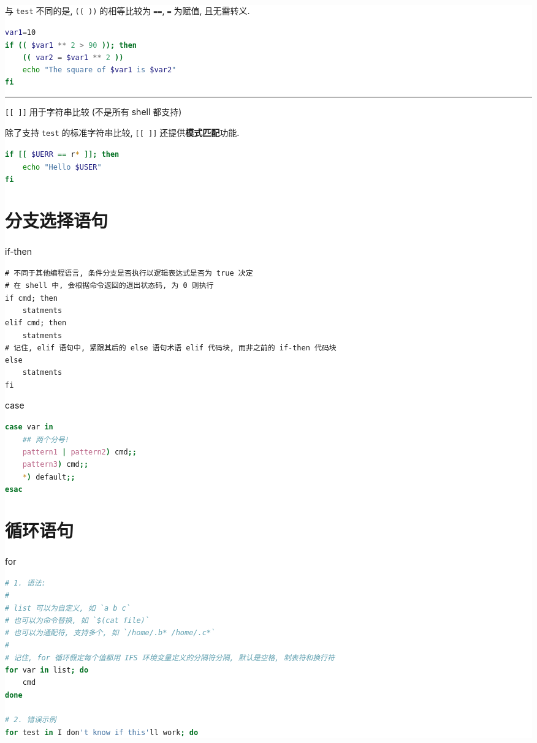 与 `test` 不同的是, `(( ))` 的相等比较为 `==`, `=` 为赋值, 且无需转义.

```sh
var1=10
if (( $var1 ** 2 > 90 )); then
    (( var2 = $var1 ** 2 ))
    echo "The square of $var1 is $var2"
fi
```

---

`[[ ]]` 用于字符串比较 (不是所有 shell 都支持)

除了支持 `test` 的标准字符串比较, `[[ ]]` 还提供**模式匹配**功能.

```sh
if [[ $UERR == r* ]]; then
    echo "Hello $USER"
fi
```

# 分支选择语句

if-then

```shell
# 不同于其他编程语言, 条件分支是否执行以逻辑表达式是否为 true 决定
# 在 shell 中, 会根据命令返回的退出状态码, 为 0 则执行
if cmd; then
    statments
elif cmd; then
    statments
# 记住, elif 语句中, 紧跟其后的 else 语句术语 elif 代码块, 而非之前的 if-then 代码块
else
    statments
fi
```

case

```sh
case var in
    ## 两个分号!
    pattern1 | pattern2) cmd;;
    pattern3) cmd;;
    *) default;;
esac
```

# 循环语句

for

```sh
# 1. 语法:
#
# list 可以为自定义, 如 `a b c`
# 也可以为命令替换, 如 `$(cat file)`
# 也可以为通配符, 支持多个, 如 `/home/.b* /home/.c*`
#
# 记住, for 循环假定每个值都用 IFS 环境变量定义的分隔符分隔, 默认是空格, 制表符和换行符
for var in list; do
    cmd
done

# 2. 错误示例
for test in I don't know if this'll work; do
```